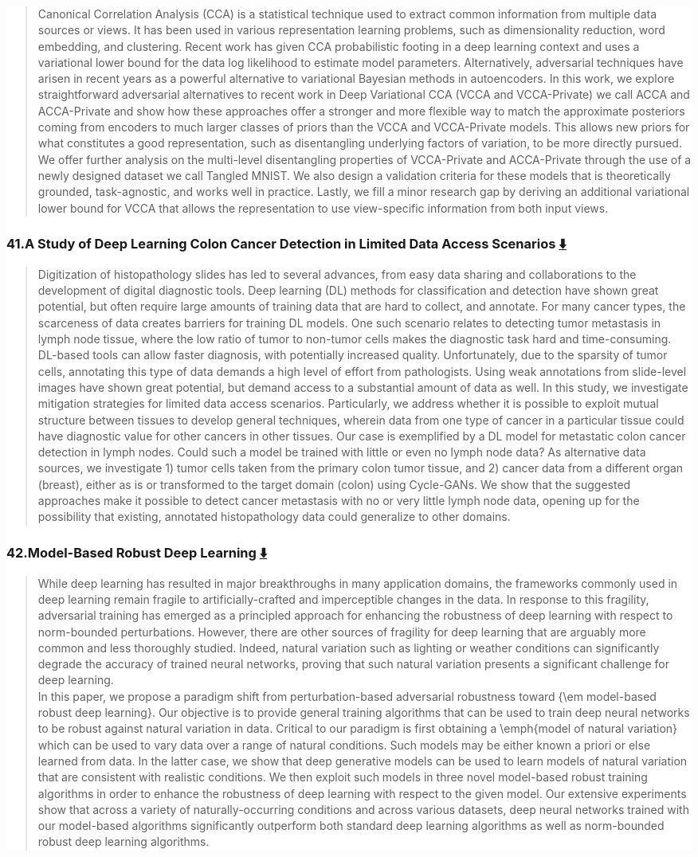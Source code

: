 >  Canonical Correlation Analysis (CCA) is a statistical technique used to extract common information from multiple data sources or views. It has been used in various representation learning problems, such as dimensionality reduction, word embedding, and clustering. Recent work has given CCA probabilistic footing in a deep learning context and uses a variational lower bound for the data log likelihood to estimate model parameters. Alternatively, adversarial techniques have arisen in recent years as a powerful alternative to variational Bayesian methods in autoencoders. In this work, we explore straightforward adversarial alternatives to recent work in Deep Variational CCA (VCCA and VCCA-Private) we call ACCA and ACCA-Private and show how these approaches offer a stronger and more flexible way to match the approximate posteriors coming from encoders to much larger classes of priors than the VCCA and VCCA-Private models. This allows new priors for what constitutes a good representation, such as disentangling underlying factors of variation, to be more directly pursued. We offer further analysis on the multi-level disentangling properties of VCCA-Private and ACCA-Private through the use of a newly designed dataset we call Tangled MNIST. We also design a validation criteria for these models that is theoretically grounded, task-agnostic, and works well in practice. Lastly, we fill a minor research gap by deriving an additional variational lower bound for VCCA that allows the representation to use view-specific information from both input views.      
### 41.A Study of Deep Learning Colon Cancer Detection in Limited Data Access Scenarios  [ :arrow_down: ](https://arxiv.org/pdf/2005.10326.pdf)
>  Digitization of histopathology slides has led to several advances, from easy data sharing and collaborations to the development of digital diagnostic tools. Deep learning (DL) methods for classification and detection have shown great potential, but often require large amounts of training data that are hard to collect, and annotate. For many cancer types, the scarceness of data creates barriers for training DL models. One such scenario relates to detecting tumor metastasis in lymph node tissue, where the low ratio of tumor to non-tumor cells makes the diagnostic task hard and time-consuming. DL-based tools can allow faster diagnosis, with potentially increased quality. Unfortunately, due to the sparsity of tumor cells, annotating this type of data demands a high level of effort from pathologists. Using weak annotations from slide-level images have shown great potential, but demand access to a substantial amount of data as well. In this study, we investigate mitigation strategies for limited data access scenarios. Particularly, we address whether it is possible to exploit mutual structure between tissues to develop general techniques, wherein data from one type of cancer in a particular tissue could have diagnostic value for other cancers in other tissues. Our case is exemplified by a DL model for metastatic colon cancer detection in lymph nodes. Could such a model be trained with little or even no lymph node data? As alternative data sources, we investigate 1) tumor cells taken from the primary colon tumor tissue, and 2) cancer data from a different organ (breast), either as is or transformed to the target domain (colon) using Cycle-GANs. We show that the suggested approaches make it possible to detect cancer metastasis with no or very little lymph node data, opening up for the possibility that existing, annotated histopathology data could generalize to other domains.      
### 42.Model-Based Robust Deep Learning  [ :arrow_down: ](https://arxiv.org/pdf/2005.10247.pdf)
>  While deep learning has resulted in major breakthroughs in many application domains, the frameworks commonly used in deep learning remain fragile to artificially-crafted and imperceptible changes in the data. In response to this fragility, adversarial training has emerged as a principled approach for enhancing the robustness of deep learning with respect to norm-bounded perturbations. However, there are other sources of fragility for deep learning that are arguably more common and less thoroughly studied. Indeed, natural variation such as lighting or weather conditions can significantly degrade the accuracy of trained neural networks, proving that such natural variation presents a significant challenge for deep learning. <br>In this paper, we propose a paradigm shift from perturbation-based adversarial robustness toward {\em model-based robust deep learning}. Our objective is to provide general training algorithms that can be used to train deep neural networks to be robust against natural variation in data. Critical to our paradigm is first obtaining a \emph{model of natural variation} which can be used to vary data over a range of natural conditions. Such models may be either known a priori or else learned from data. In the latter case, we show that deep generative models can be used to learn models of natural variation that are consistent with realistic conditions. We then exploit such models in three novel model-based robust training algorithms in order to enhance the robustness of deep learning with respect to the given model. Our extensive experiments show that across a variety of naturally-occurring conditions and across various datasets, deep neural networks trained with our model-based algorithms significantly outperform both standard deep learning algorithms as well as norm-bounded robust deep learning algorithms.      
